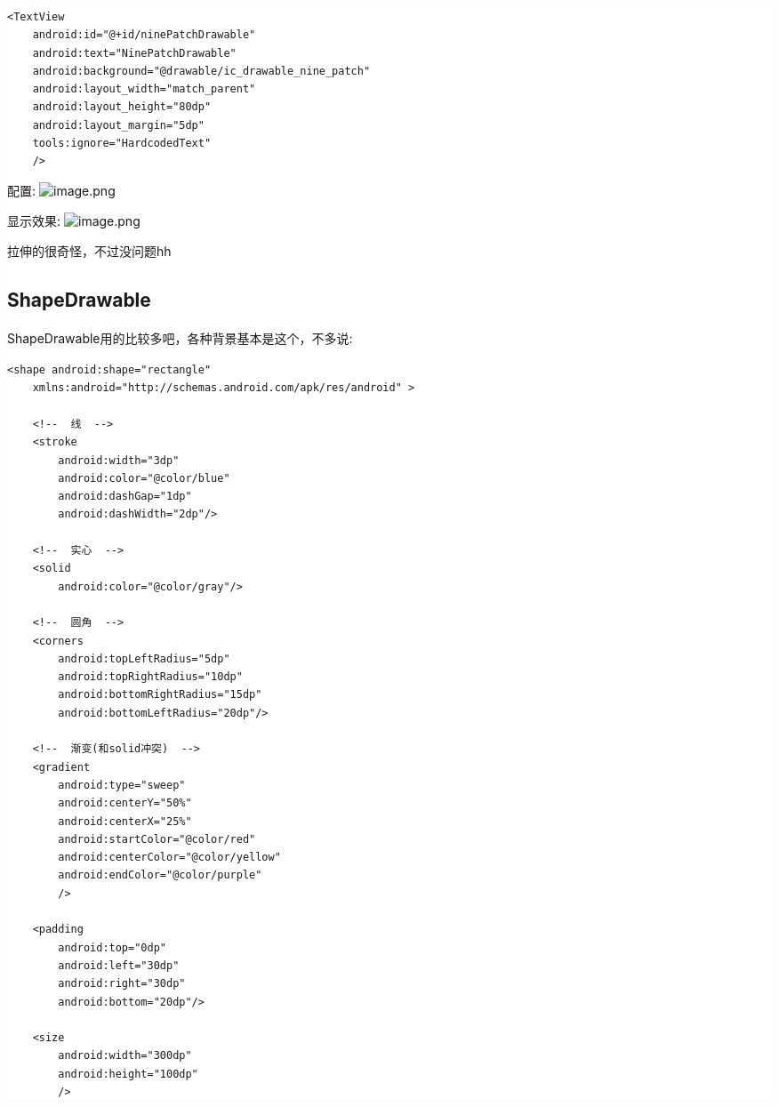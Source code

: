 ```
<TextView
    android:id="@+id/ninePatchDrawable"
    android:text="NinePatchDrawable"
    android:background="@drawable/ic_drawable_nine_patch"
    android:layout_width="match_parent"
    android:layout_height="80dp"
    android:layout_margin="5dp"
    tools:ignore="HardcodedText"
    />
```
配置:
![image.png](https://p3-juejin.byteimg.com/tos-cn-i-k3u1fbpfcp/16f253b49fc0475086f9fa0f2fa2fc90~tplv-k3u1fbpfcp-jj-mark:0:0:0:0:q75.image#?w=634&h=624&s=82039&e=png&b=2b2d2e)

显示效果:
![image.png](https://p1-juejin.byteimg.com/tos-cn-i-k3u1fbpfcp/7bf66cff8bf74e8686ce8ed95bca9957~tplv-k3u1fbpfcp-jj-mark:0:0:0:0:q75.image#?w=545&h=136&s=47655&e=png&b=fefefe)

拉伸的很奇怪，不过没问题hh

## ShapeDrawable
ShapeDrawable用的比较多吧，各种背景基本是这个，不多说:
```
<shape android:shape="rectangle"
    xmlns:android="http://schemas.android.com/apk/res/android" >

    <!--  线  -->
    <stroke
        android:width="3dp"
        android:color="@color/blue"
        android:dashGap="1dp"
        android:dashWidth="2dp"/>

    <!--  实心  -->
    <solid
        android:color="@color/gray"/>

    <!--  圆角  -->
    <corners
        android:topLeftRadius="5dp"
        android:topRightRadius="10dp"
        android:bottomRightRadius="15dp"
        android:bottomLeftRadius="20dp"/>

    <!--  渐变(和solid冲突)  -->
    <gradient
        android:type="sweep"
        android:centerY="50%"
        android:centerX="25%"
        android:startColor="@color/red"
        android:centerColor="@color/yellow"
        android:endColor="@color/purple"
        />

    <padding
        android:top="0dp"
        android:left="30dp"
        android:right="30dp"
        android:bottom="20dp"/>

    <size
        android:width="300dp"
        android:height="100dp"
        />
```